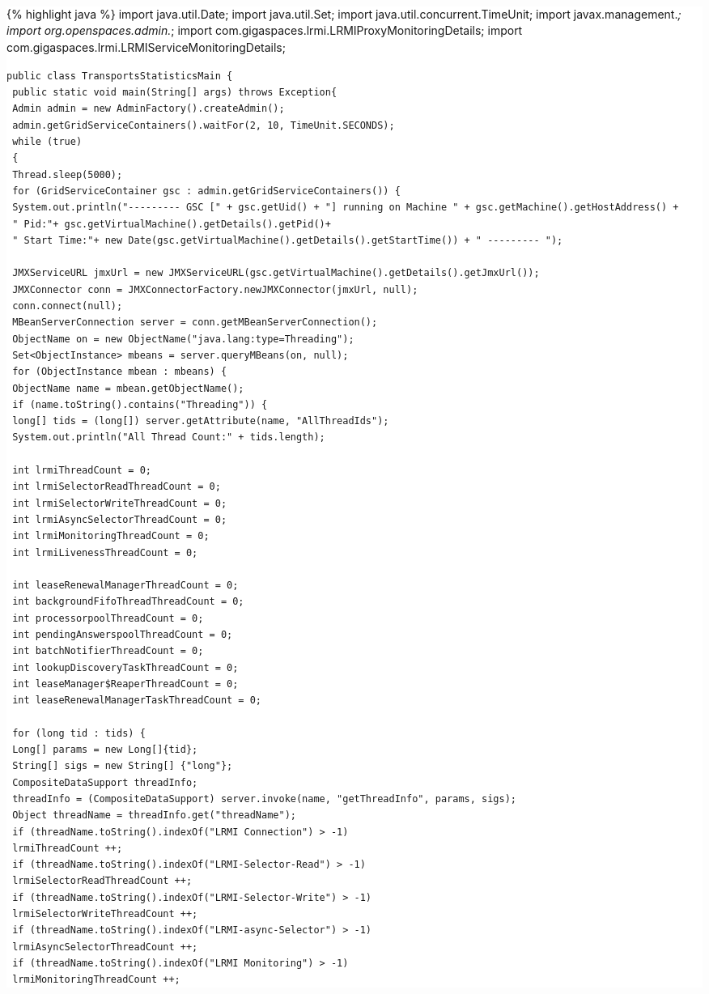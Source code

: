 {% highlight java %}
   	import java.util.Date;
   	import java.util.Set;
   	import java.util.concurrent.TimeUnit;
   	import javax.management.*;
   	import org.openspaces.admin.*;
   	import com.gigaspaces.lrmi.LRMIProxyMonitoringDetails;
   	import com.gigaspaces.lrmi.LRMIServiceMonitoringDetails;

   	public class TransportsStatisticsMain {
   	 public static void main(String[] args) throws Exception{
   	 Admin admin = new AdminFactory().createAdmin();
   	 admin.getGridServiceContainers().waitFor(2, 10, TimeUnit.SECONDS);
   	 while (true)
   	 {
   	 Thread.sleep(5000);
   	 for (GridServiceContainer gsc : admin.getGridServiceContainers()) {
   	 System.out.println("--------- GSC [" + gsc.getUid() + "] running on Machine " + gsc.getMachine().getHostAddress() +
   	 " Pid:"+ gsc.getVirtualMachine().getDetails().getPid()+
   	 " Start Time:"+ new Date(gsc.getVirtualMachine().getDetails().getStartTime()) + " --------- ");

   	 JMXServiceURL jmxUrl = new JMXServiceURL(gsc.getVirtualMachine().getDetails().getJmxUrl());
   	 JMXConnector conn = JMXConnectorFactory.newJMXConnector(jmxUrl, null);
   	 conn.connect(null);
   	 MBeanServerConnection server = conn.getMBeanServerConnection();
   	 ObjectName on = new ObjectName("java.lang:type=Threading");
   	 Set<ObjectInstance> mbeans = server.queryMBeans(on, null);
   	 for (ObjectInstance mbean : mbeans) {
   	 ObjectName name = mbean.getObjectName();
   	 if (name.toString().contains("Threading")) {
   	 long[] tids = (long[]) server.getAttribute(name, "AllThreadIds");
   	 System.out.println("All Thread Count:" + tids.length);

   	 int lrmiThreadCount = 0;
   	 int lrmiSelectorReadThreadCount = 0;
   	 int lrmiSelectorWriteThreadCount = 0;
   	 int lrmiAsyncSelectorThreadCount = 0;
   	 int lrmiMonitoringThreadCount = 0;
   	 int lrmiLivenessThreadCount = 0;

   	 int leaseRenewalManagerThreadCount = 0;
   	 int backgroundFifoThreadThreadCount = 0;
   	 int processorpoolThreadCount = 0;
   	 int pendingAnswerspoolThreadCount = 0;
   	 int batchNotifierThreadCount = 0;
   	 int lookupDiscoveryTaskThreadCount = 0;
   	 int leaseManager$ReaperThreadCount = 0;
   	 int leaseRenewalManagerTaskThreadCount = 0;

   	 for (long tid : tids) {
   	 Long[] params = new Long[]{tid};
   	 String[] sigs = new String[] {"long"};
   	 CompositeDataSupport threadInfo;
   	 threadInfo = (CompositeDataSupport) server.invoke(name, "getThreadInfo", params, sigs);
   	 Object threadName = threadInfo.get("threadName");
   	 if (threadName.toString().indexOf("LRMI Connection") > -1)
   	 lrmiThreadCount ++;
   	 if (threadName.toString().indexOf("LRMI-Selector-Read") > -1)
   	 lrmiSelectorReadThreadCount ++;
   	 if (threadName.toString().indexOf("LRMI-Selector-Write") > -1)
   	 lrmiSelectorWriteThreadCount ++;
   	 if (threadName.toString().indexOf("LRMI-async-Selector") > -1)
   	 lrmiAsyncSelectorThreadCount ++;
   	 if (threadName.toString().indexOf("LRMI Monitoring") > -1)
   	 lrmiMonitoringThreadCount ++;